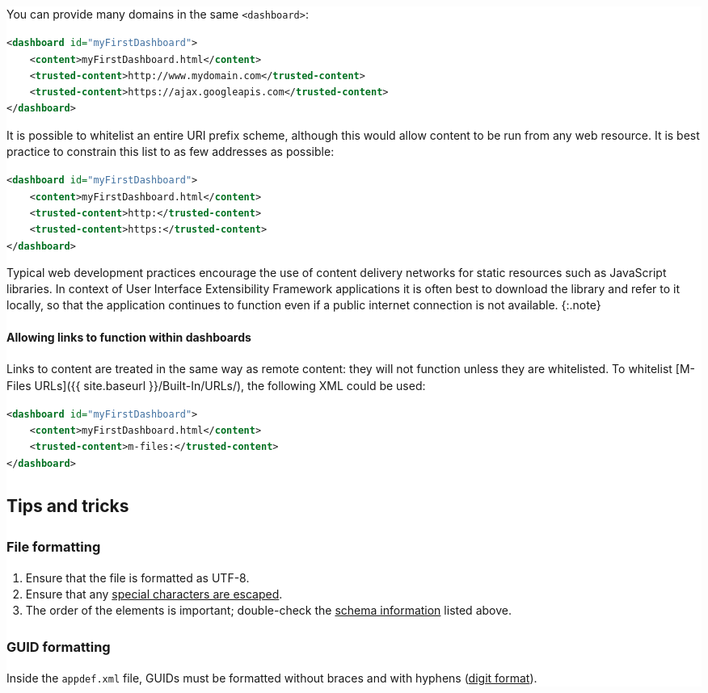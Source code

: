 You can provide many domains in the same `<dashboard>`:

```xml
<dashboard id="myFirstDashboard">
	<content>myFirstDashboard.html</content>
	<trusted-content>http://www.mydomain.com</trusted-content>
	<trusted-content>https://ajax.googleapis.com</trusted-content>
</dashboard>
```

It is possible to whitelist an entire URI prefix scheme, although this would allow content to be run from any web resource.  It is best practice to constrain this list to as few addresses as possible:

```xml
<dashboard id="myFirstDashboard">
	<content>myFirstDashboard.html</content>
	<trusted-content>http:</trusted-content>
	<trusted-content>https:</trusted-content>
</dashboard>
```

Typical web development practices encourage the use of content delivery networks for static resources such as JavaScript libraries.  In context of User Interface Extensibility Framework applications it is often best to download the library and refer to it locally, so that the application continues to function even if a public internet connection is not available.
{:.note}

#### Allowing links to function within dashboards

Links to content are treated in the same way as remote content: they will not function unless they are whitelisted.  To whitelist [M-Files URLs]({{ site.baseurl }}/Built-In/URLs/), the following XML could be used:

```xml
<dashboard id="myFirstDashboard">
	<content>myFirstDashboard.html</content>
	<trusted-content>m-files:</trusted-content>
</dashboard>
```

## Tips and tricks

### File formatting

1. Ensure that the file is formatted as UTF-8.
2. Ensure that any [special characters are escaped](https://technet.microsoft.com/en-us/library/ms145315(v=sql.90).aspx).
3. The order of the elements is important; double-check the [schema information](#schema-versions) listed above.

### GUID formatting

Inside the `appdef.xml` file, GUIDs must be formatted without braces and with hyphens ([digit format](https://msdn.microsoft.com/en-us/library/97af8hh4(v=vs.110).aspx)).